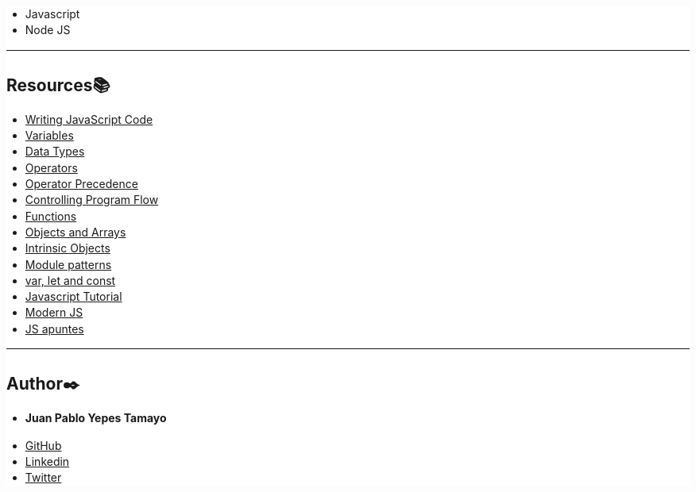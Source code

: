 * Javascript
* Node JS
 
---
 
## Resources:books:
 

* [Writing JavaScript Code](https://developer.mozilla.org/en-US/docs/Learn/Getting_started_with_the_web/JavaScript_basics)
* [Variables](https://developer.mozilla.org/en-US/docs/Learn/JavaScript/First_steps/Variables)
* [Data Types](https://developer.mozilla.org/en-US/docs/Web/JavaScript/Data_structures)
* [Operators](https://developer.mozilla.org/en-US/docs/Learn/Getting_started_with_the_web/JavaScript_basics)
* [Operator Precedence](https://developer.mozilla.org/en-US/docs/Web/JavaScript/Reference/Operators/Operator_Precedence)
* [Controlling Program Flow](https://developer.mozilla.org/en-US/docs/Web/JavaScript/Guide/Control_flow_and_error_handling)
* [Functions](https://developer.mozilla.org/en-US/docs/Learn/JavaScript/Building_blocks/Functions)
* [Objects and Arrays](https://developer.mozilla.org/en-US/docs/Learn/JavaScript/Objects)
* [Intrinsic Objects](https://developer.mozilla.org/en-US/docs/Learn/JavaScript/Objects)
* [Module patterns](http://darrenderidder.github.io/talks/ModulePatterns/#/)
* [var, let and const](https://www.youtube.com/watch?v=sjyJBL5fkp8&ab_channel=FunFunFunction)
* [Javascript Tutorial](https://www.youtube.com/watch?v=vZBCTc9zHtI&ab_channel=LearnCode.academy)
* [Modern JS](https://github.com/mbeaudru/modern-js-cheatsheet#notions)
* [JS apuntes](https://drive.google.com/file/d/11Qd_2a9YfHq7Yt4IGLXwWRs6OFpSu-6o/view)
 
---
 
## Author:black_nib:
 
* **Juan Pablo Yepes Tamayo**
 - [GitHub](https://github.com/PabloYepes27)
 - [Linkedin](https://www.linkedin.com/in/pablo-yepes-120495)
 - [Twitter](https://twitter.com/pabloyepes27)